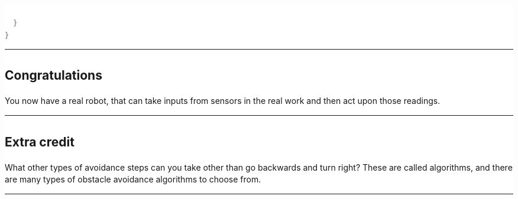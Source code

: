 ``` c
    
  }
}
```

---

## Congratulations

You now have a real robot, that can take inputs from sensors in the real work and then act upon those readings.

---

## Extra credit

What other types of avoidance steps can you take other than go backwards and turn right? These are called algorithms, and there are many types of obstacle avoidance algorithms to choose from.

---
